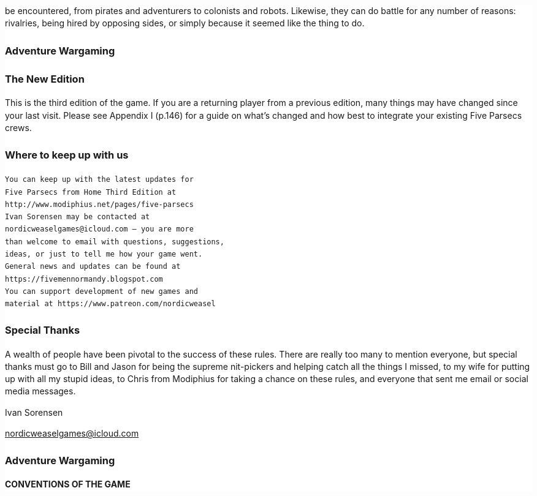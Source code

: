 be encountered, from pirates and adventurers
to colonists and robots. Likewise, they can do
battle for any number of reasons: rivalries,
being hired by opposing sides, or simply
because it seemed like the thing to do.

### Adventure Wargaming


### The New Edition

This is the third edition of the game. If you are a returning player from a previous edition, many things
may have changed since your last visit. Please see Appendix I (p.146) for a guide on what’s changed
and how best to integrate your existing Five Parsecs crews.

### Where to keep up with us

```
You can keep up with the latest updates for
Five Parsecs from Home Third Edition at
http://www.modiphius.net/pages/five-parsecs
Ivan Sorensen may be contacted at
nordicweaselgames@icloud.com – you are more
than welcome to email with questions, suggestions,
ideas, or just to tell me how your game went.
General news and updates can be found at
https://fivemennormandy.blogspot.com
You can support development of new games and
material at https://www.patreon.com/nordicweasel
```
### Special Thanks

A wealth of people have been pivotal
to the success of these rules. There are
really too many to mention everyone,
but special thanks must go to Bill
and Jason for being the supreme
nit-pickers and helping catch all the
things I missed, to my wife for putting
up with all my stupid ideas, to Chris
from Modiphius for taking a chance on
these rules, and everyone that sent me
email or social media messages.

Ivan Sorensen

nordicweaselgames@icloud.com

### Adventure Wargaming


**CONVENTIONS OF THE GAME**

